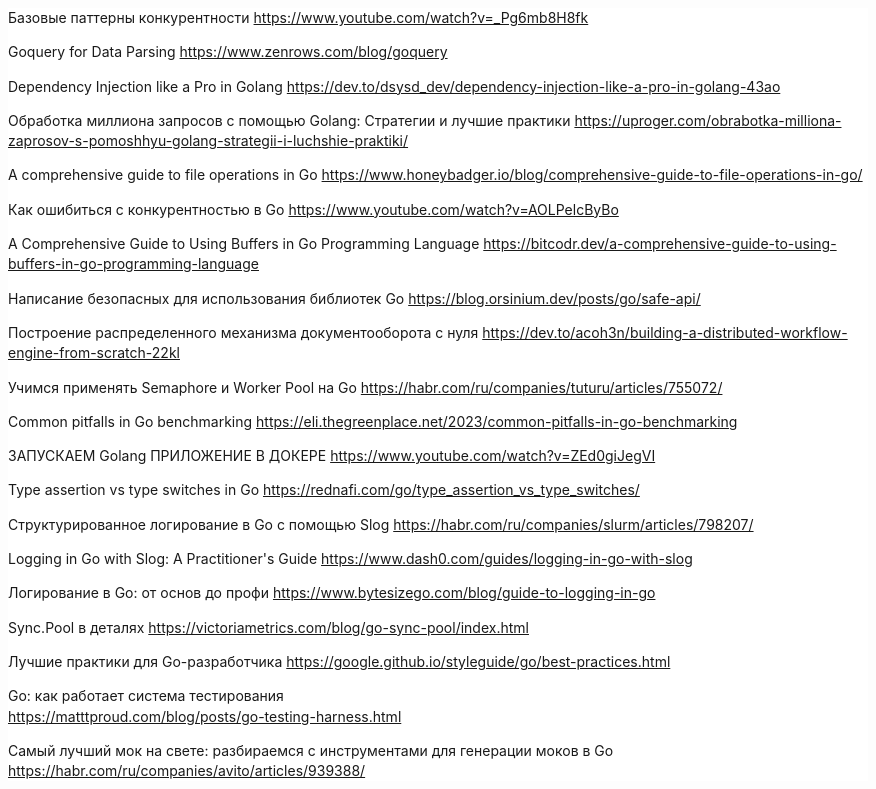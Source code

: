 Базовые паттерны конкурентности
https://www.youtube.com/watch?v=_Pg6mb8H8fk

Goquery for Data Parsing
https://www.zenrows.com/blog/goquery

Dependency Injection like a Pro in Golang
https://dev.to/dsysd_dev/dependency-injection-like-a-pro-in-golang-43ao

Обработка миллиона запросов с помощью Golang: Стратегии и лучшие практики
https://uproger.com/obrabotka-milliona-zaprosov-s-pomoshhyu-golang-strategii-i-luchshie-praktiki/

A comprehensive guide to file operations in Go
https://www.honeybadger.io/blog/comprehensive-guide-to-file-operations-in-go/

Как ошибиться с конкурентностью в Go
https://www.youtube.com/watch?v=AOLPelcByBo

A Comprehensive Guide to Using Buffers in Go Programming Language
https://bitcodr.dev/a-comprehensive-guide-to-using-buffers-in-go-programming-language

Написание безопасных для использования библиотек Go
https://blog.orsinium.dev/posts/go/safe-api/

Построение распределенного механизма документооборота с нуля
https://dev.to/acoh3n/building-a-distributed-workflow-engine-from-scratch-22kl

Учимся применять Semaphore и Worker Pool на Go
https://habr.com/ru/companies/tuturu/articles/755072/

Common pitfalls in Go benchmarking
https://eli.thegreenplace.net/2023/common-pitfalls-in-go-benchmarking

ЗАПУСКАЕМ Golang ПРИЛОЖЕНИЕ В ДОКЕРЕ
https://www.youtube.com/watch?v=ZEd0giJegVI

Type assertion vs type switches in Go
https://rednafi.com/go/type_assertion_vs_type_switches/

Структурированное логирование в Go с помощью Slog
https://habr.com/ru/companies/slurm/articles/798207/

Logging in Go with Slog: A Practitioner's Guide
https://www.dash0.com/guides/logging-in-go-with-slog

Логирование в Go: от основ до профи
https://www.bytesizego.com/blog/guide-to-logging-in-go

Sync.Pool в деталях
https://victoriametrics.com/blog/go-sync-pool/index.html

Лучшие практики для Go-разработчика
https://google.github.io/styleguide/go/best-practices.html

Go: как работает система тестирования  
https://matttproud.com/blog/posts/go-testing-harness.html

Самый лучший мок на свете: разбираемся с инструментами для генерации моков в Go
https://habr.com/ru/companies/avito/articles/939388/
